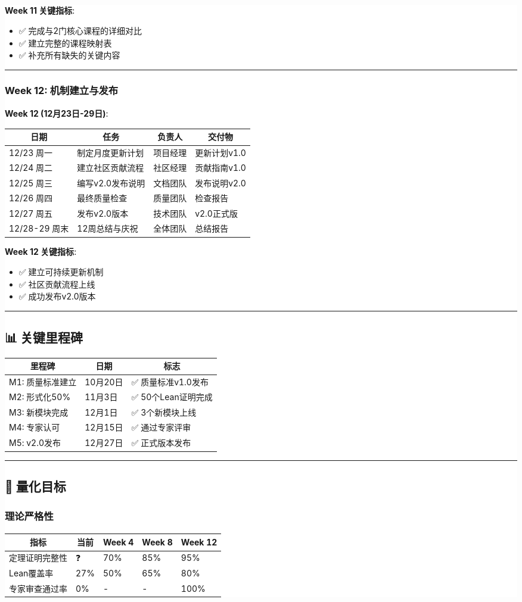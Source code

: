 **Week 11 关键指标**:

- ✅ 完成与2门核心课程的详细对比
- ✅ 建立完整的课程映射表
- ✅ 补充所有缺失的关键内容

---

### Week 12: 机制建立与发布

**Week 12 (12月23日-29日)**:

| 日期 | 任务 | 负责人 | 交付物 |
|------|------|--------|--------|
| 12/23 周一 | 制定月度更新计划 | 项目经理 | 更新计划v1.0 |
| 12/24 周二 | 建立社区贡献流程 | 社区经理 | 贡献指南v1.0 |
| 12/25 周三 | 编写v2.0发布说明 | 文档团队 | 发布说明v2.0 |
| 12/26 周四 | 最终质量检查 | 质量团队 | 检查报告 |
| 12/27 周五 | 发布v2.0版本 | 技术团队 | v2.0正式版 |
| 12/28-29 周末 | 12周总结与庆祝 | 全体团队 | 总结报告 |

**Week 12 关键指标**:

- ✅ 建立可持续更新机制
- ✅ 社区贡献流程上线
- ✅ 成功发布v2.0版本

---

## 📊 关键里程碑

| 里程碑 | 日期 | 标志 |
|--------|------|------|
| M1: 质量标准建立 | 10月20日 | ✅ 质量标准v1.0发布 |
| M2: 形式化50% | 11月3日 | ✅ 50个Lean证明完成 |
| M3: 新模块完成 | 12月1日 | ✅ 3个新模块上线 |
| M4: 专家认可 | 12月15日 | ✅ 通过专家评审 |
| M5: v2.0发布 | 12月27日 | ✅ 正式版本发布 |

---

## 🎯 量化目标

### 理论严格性

| 指标 | 当前 | Week 4 | Week 8 | Week 12 |
|------|------|--------|--------|---------|
| 定理证明完整性 | ❓ | 70% | 85% | 95% |
| Lean覆盖率 | 27% | 50% | 65% | 80% |
| 专家审查通过率 | 0% | - | - | 100% |
